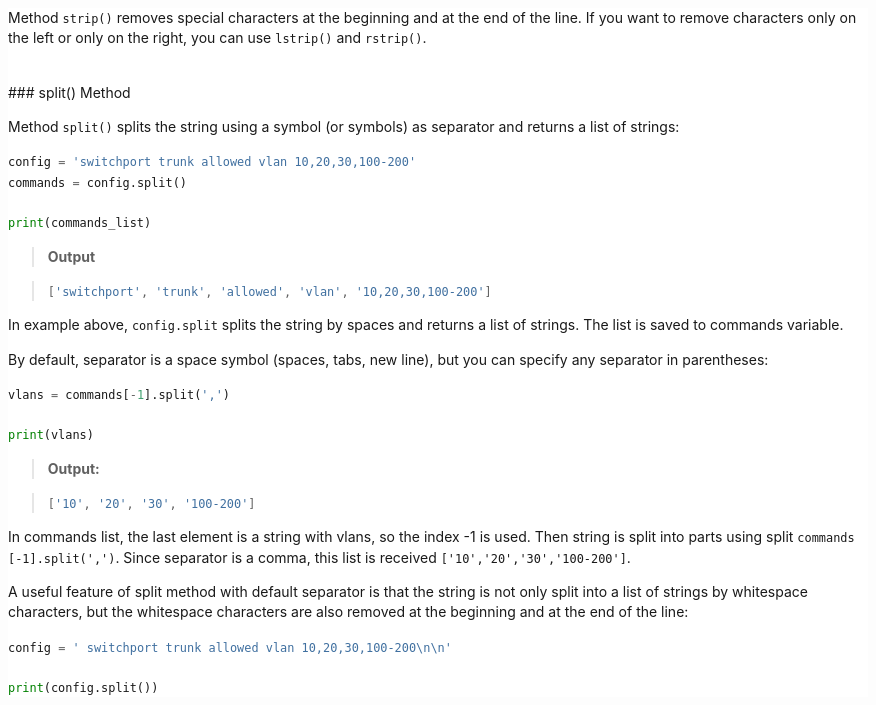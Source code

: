 
Method `strip()` removes special characters at the beginning and at the end of the line. If you want to remove characters only on the left or only on the right, you can use `lstrip()` and `rstrip()`.


<br>
### split() Method

Method `split()` splits the string using a symbol (or symbols) as separator and returns a list of strings:

```python
config = 'switchport trunk allowed vlan 10,20,30,100-200'
commands = config.split()

print(commands_list)
```

> **Output**

> ```python
> ['switchport', 'trunk', 'allowed', 'vlan', '10,20,30,100-200']
> ```
>




In example above, `config.split` splits the string by spaces and returns a list of strings. The list is saved to commands variable.

By default, separator is a space symbol (spaces, tabs, new line), but you can specify any separator in parentheses:

```python
vlans = commands[-1].split(',')

print(vlans)
```

> **Output:**

> ```python
> ['10', '20', '30', '100-200']
> ```
>




In commands list, the last element is a string with vlans, so the index -1 is used. Then string is split into parts using split `commands[-1].split(',')`. Since separator is a comma, this list is received `['10','20','30','100-200']`.

 

A useful feature of split method with default separator is that the string is not only split into a list of strings by whitespace characters, but the whitespace characters are also removed at the beginning and at the end of the line:

```python
config = ' switchport trunk allowed vlan 10,20,30,100-200\n\n'

print(config.split())
```
